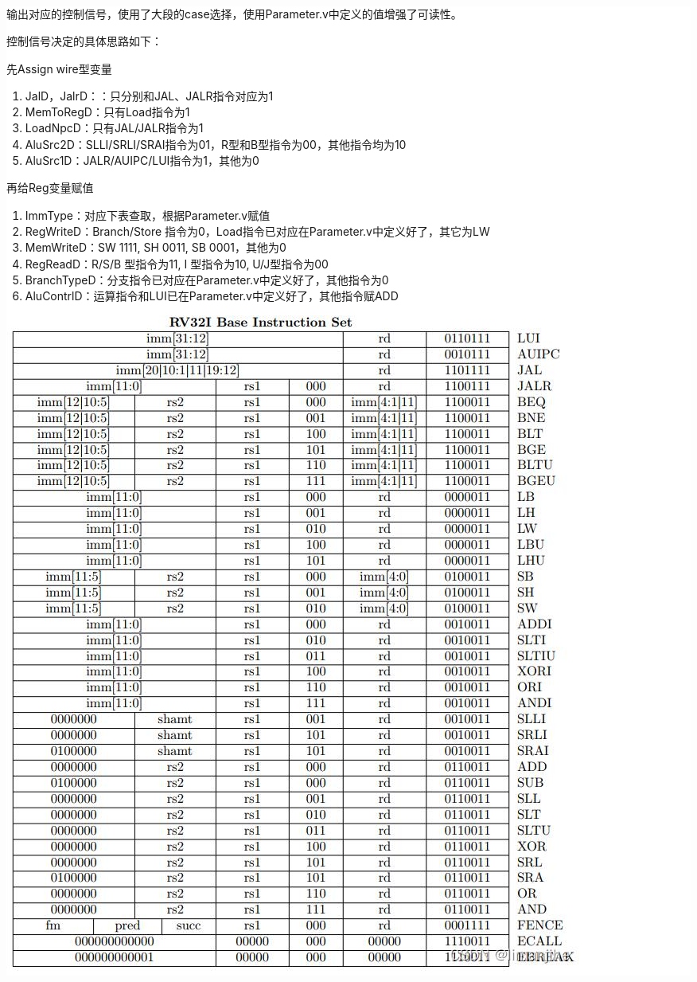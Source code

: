 输出对应的控制信号，使用了大段的case选择，使用Parameter.v中定义的值增强了可读性。

控制信号决定的具体思路如下：

先Assign wire型变量

1.  JalD，JalrD：：只分别和JAL、JALR指令对应为1
2.  MemToRegD：只有Load指令为1
3.  LoadNpcD：只有JAL/JALR指令为1
4.  AluSrc2D：SLLI/SRLI/SRAI指令为01，R型和B型指令为00，其他指令均为10
5.  AluSrc1D：JALR/AUIPC/LUI指令为1，其他为0

再给Reg变量赋值

1.  ImmType：对应下表查取，根据Parameter.v赋值
2.  RegWriteD：Branch/Store 指令为0，Load指令已对应在Parameter.v中定义好了，其它为LW
3.  MemWriteD：SW 1111, SH 0011, SB 0001，其他为0
4.  RegReadD：R/S/B 型指令为11, I 型指令为10, U/J型指令为00
5.  BranchTypeD：分支指令已对应在Parameter.v中定义好了，其他指令为0
6.  AluContrlD：运算指令和LUI已在Parameter.v中定义好了，其他指令赋ADD

![InstrSet](InstrSet.png)
